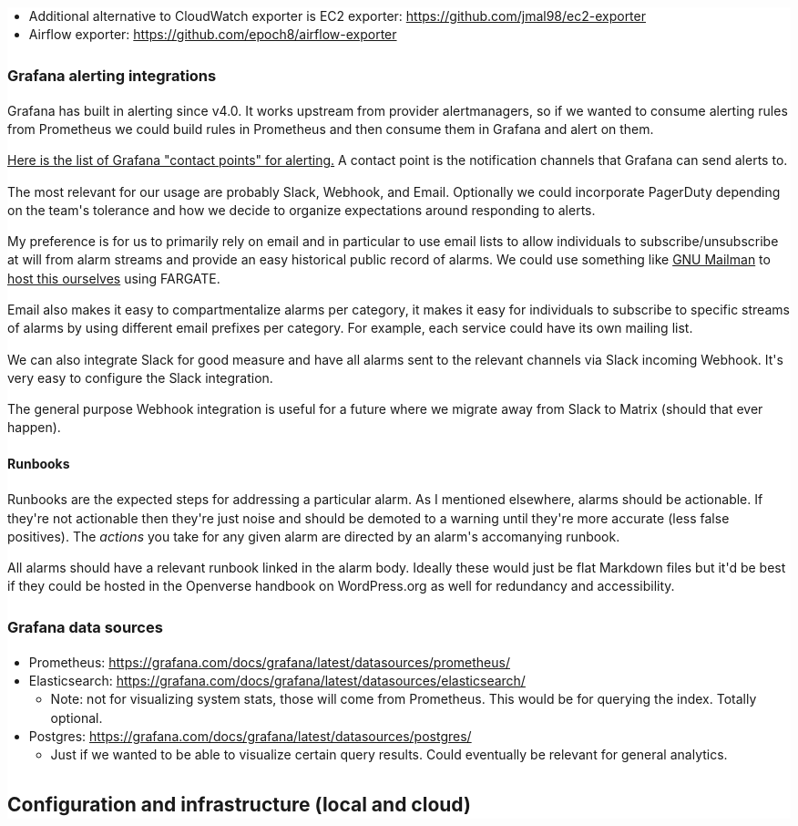 * Additional alternative to CloudWatch exporter is EC2 exporter: https://github.com/jmal98/ec2-exporter
* Airflow exporter: https://github.com/epoch8/airflow-exporter

### Grafana alerting integrations

Grafana has built in alerting since v4.0. It works upstream from provider alertmanagers, so if we wanted to consume alerting rules from Prometheus we could build rules in Prometheus and then consume them in Grafana and alert on them.

[Here is the list of Grafana "contact points" for alerting.](https://grafana.com/docs/grafana/latest/alerting/unified-alerting/contact-points/) A contact point is the notification channels that Grafana can send alerts to.

The most relevant for our usage are probably Slack, Webhook, and Email. Optionally we could incorporate PagerDuty depending on the team's tolerance and how we decide to organize expectations around responding to alerts.

My preference is for us to primarily rely on email and in particular to use email lists to allow individuals to subscribe/unsubscribe at will from alarm streams and provide an easy historical public record of alarms. We could use something like [GNU Mailman](https://list.org/) to [host this ourselves](https://github.com/maxking/docker-mailman) using FARGATE.

Email also makes it easy to compartmentalize alarms per category, it makes it easy for individuals to subscribe to specific streams of alarms by using different email prefixes per category. For example, each service could have its own mailing list.

We can also integrate Slack for good measure and have all alarms sent to the relevant channels via Slack incoming Webhook. It's very easy to configure the Slack integration.

The general purpose Webhook integration is useful for a future where we migrate away from Slack to Matrix (should that ever happen).

#### Runbooks

Runbooks are the expected steps for addressing a particular alarm. As I mentioned elsewhere, alarms should be actionable. If they're not actionable then they're just noise and should be demoted to a warning until they're more accurate (less false positives). The _actions_ you take for any given alarm are directed by an alarm's accomanying runbook.

All alarms should have a relevant runbook linked in the alarm body. Ideally these would just be flat Markdown files but it'd be best if they could be hosted in the Openverse handbook on WordPress.org as well for redundancy and accessibility.

### Grafana data sources

* Prometheus: https://grafana.com/docs/grafana/latest/datasources/prometheus/
* Elasticsearch: https://grafana.com/docs/grafana/latest/datasources/elasticsearch/
    * Note: not for visualizing system stats, those will come from Prometheus. This would be for querying the index. Totally optional.
* Postgres: https://grafana.com/docs/grafana/latest/datasources/postgres/
    * Just if we wanted to be able to visualize certain query results. Could eventually be relevant for general analytics.

## Configuration and infrastructure (local and cloud)
